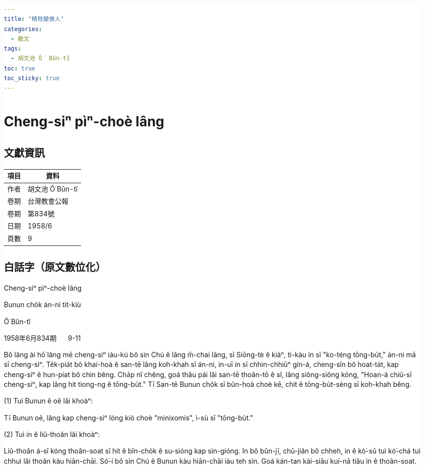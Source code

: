 ```yaml
---
title: "精牲變做人"
categories:
  - 散文
tags:
  - 胡文池 Ô͘ Bûn-tî
toc: true
toc_sticky: true
---
```


# Cheng-siⁿ pìⁿ-choè lâng

## 文獻資訊

| 項目 | 資料 |
|---|---|
| 作者 | 胡文池 Ô͘ Bûn-tî |
| 卷期 | 台灣教會公報 |
| 卷期 | 第834號 |
| 日期 | 1958/6 |
| 頁數 | 9 |

## 白話字（原文數位化）

Cheng-siⁿ pìⁿ-choè lâng

Bunun cho̍k án-ni tit-kiù

Ô͘ Bûn-tî

1958年6月834期      9-11

Bô lâng ài hō͘ lâng mē cheng-siⁿ iáu-kú bô sìn Chú ê lâng m̄-chai lâng, sī Siōng-tè ê kiáⁿ, tì-kàu in sī "ko-téng tōng-bu̍t," án-ni mā sī cheng-siⁿ. Te̍k-pia̍t bô khai-hoà ê san-tē lâng koh-khah sī án-ni, in-uī in sī chhin-chhiūⁿ gín-á, cheng-sîn bô hoat-ta̍t, kap cheng-siⁿ ê hun-piat bô chin bêng. Cha̍p nî chêng, goá thâu pái lâi san-tē thoân-tō ê sî, lâng siông-siông kóng, "Hoan-á chiū-sī cheng-siⁿ, kap lâng hit tiong-ng ê tōng-bu̍t." Tī San-tē Bunun cho̍k sī bûn-hoà choè kē, chit ê tōng-bu̍t-sèng sī koh-khah bêng.

(1) Tuì Bunun ê oē lâi khoàⁿ:

Tī Bunun oē, lâng kap cheng-siⁿ lóng kiò choè "minixomis", ì-sù sī "tōng-bu̍t."

(2) Tuì in ê liû-thoân lâi khoàⁿ:

Liû-thoân á-sī kóng thoân-soat sī hit ê bîn-cho̍k ê su-sióng kap sìn-gióng. In bô bûn-jī, chū-jiân bô chheh, in ê kò͘-sū tuì kó͘-chá tuì chhuì lâi thoân kàu hiān-chāi. Só͘-í bô sìn Chú ê Bunun kàu hiān-chāi iáu teh sìn. Goá kán-tan kài-siāu kuí-nā tiâu in ê thoân-soat.
